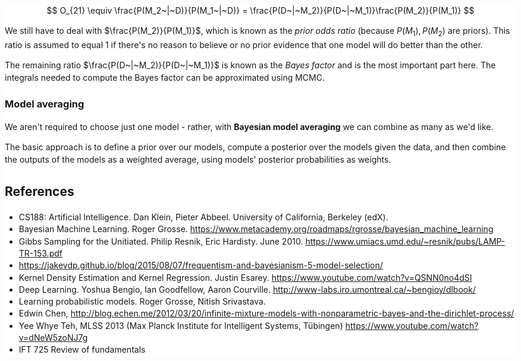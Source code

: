 $$
O_{21} \equiv \frac{P(M_2~|~D)}{P(M_1~|~D)} = \frac{P(D~|~M_2)}{P(D~|~M_1)}\frac{P(M_2)}{P(M_1)}
$$

We still have to deal with $\frac{P(M_2)}{P(M_1)}$, which is known as the _prior odds ratio_ (because $P(M_1), P(M_2)$ are priors). This ratio is assumed to equal 1 if there's no reason to believe or no prior evidence that one model will do better than the other.

The remaining ratio $\frac{P(D~|~M_2)}{P(D~|~M_1)}$ is known as the _Bayes factor_ and is the most important part here. The integrals needed to compute the Bayes factor can be approximated using MCMC.

### Model averaging

We aren't required to choose just one model - rather, with __Bayesian model averaging__ we can combine as many as we'd like.

The basic approach is to define a prior over our models, compute a posterior over the models given the data, and then combine the outputs of the models as a weighted average, using models' posterior probabilities as weights.


## References

- CS188: Artificial Intelligence. Dan Klein, Pieter Abbeel. University of California, Berkeley (edX).
- Bayesian Machine Learning. Roger Grosse. <https://www.metacademy.org/roadmaps/rgrosse/bayesian_machine_learning>
- Gibbs Sampling for the Unitiated. Philip Resnik, Eric Hardisty. June 2010. <https://www.umiacs.umd.edu/~resnik/pubs/LAMP-TR-153.pdf>
- <https://jakevdp.github.io/blog/2015/08/07/frequentism-and-bayesianism-5-model-selection/>
- Kernel Density Estimation and Kernel Regression. Justin Esarey. <https://www.youtube.com/watch?v=QSNN0no4dSI>
- Deep Learning. Yoshua Bengio, Ian Goodfellow, Aaron Courville. <http://www-labs.iro.umontreal.ca/~bengioy/dlbook/>
- Learning probabilistic models. Roger Grosse, Nitish Srivastava.
- Edwin Chen, <http://blog.echen.me/2012/03/20/infinite-mixture-models-with-nonparametric-bayes-and-the-dirichlet-process/>
- Yee Whye Teh, MLSS 2013 (Max Planck Institute for Intelligent Systems, Tübingen) <https://www.youtube.com/watch?v=dNeW5zoNJ7g>
- IFT 725 Review of fundamentals
